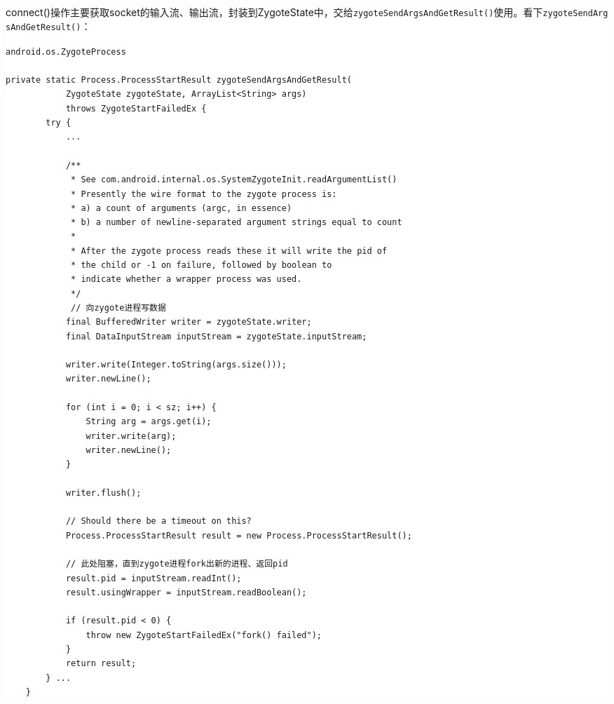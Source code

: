 connect()操作主要获取socket的输入流、输出流，封装到ZygoteState中，交给``zygoteSendArgsAndGetResult()``使用。看下``zygoteSendArgsAndGetResult()``：

```
android.os.ZygoteProcess

private static Process.ProcessStartResult zygoteSendArgsAndGetResult(
            ZygoteState zygoteState, ArrayList<String> args)
            throws ZygoteStartFailedEx {
        try {
            ...

            /**
             * See com.android.internal.os.SystemZygoteInit.readArgumentList()
             * Presently the wire format to the zygote process is:
             * a) a count of arguments (argc, in essence)
             * b) a number of newline-separated argument strings equal to count
             *
             * After the zygote process reads these it will write the pid of
             * the child or -1 on failure, followed by boolean to
             * indicate whether a wrapper process was used.
             */
             // 向zygote进程写数据
            final BufferedWriter writer = zygoteState.writer;
            final DataInputStream inputStream = zygoteState.inputStream;

            writer.write(Integer.toString(args.size()));
            writer.newLine();

            for (int i = 0; i < sz; i++) {
                String arg = args.get(i);
                writer.write(arg);
                writer.newLine();
            }

            writer.flush();

            // Should there be a timeout on this?
            Process.ProcessStartResult result = new Process.ProcessStartResult();

            // 此处阻塞，直到zygote进程fork出新的进程、返回pid
            result.pid = inputStream.readInt();
            result.usingWrapper = inputStream.readBoolean();

            if (result.pid < 0) {
                throw new ZygoteStartFailedEx("fork() failed");
            }
            return result;
        } ...
    }
```
